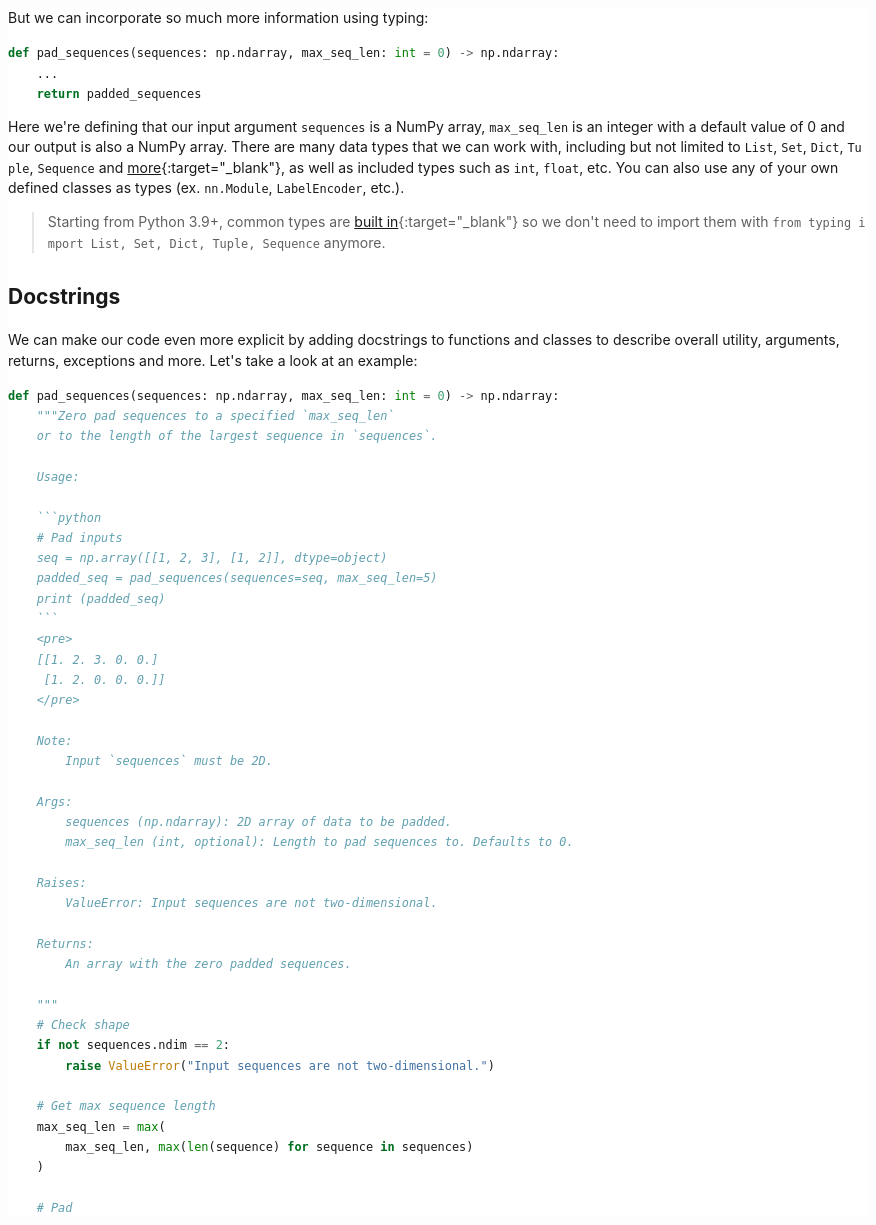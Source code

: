 But we can incorporate so much more information using typing:
```python linenums="1"
def pad_sequences(sequences: np.ndarray, max_seq_len: int = 0) -> np.ndarray:
    ...
    return padded_sequences
```

Here we're defining that our input argument `sequences` is a NumPy array, `max_seq_len` is an integer with a default value of 0 and our output is also a NumPy array. There are many data types that we can work with, including but not limited to `List`, `Set`, `Dict`, `Tuple`, `Sequence` and [more](https://docs.python.org/3/library/typing.html){:target="_blank"}, as well as included types such as `int`, `float`, etc. You can also use any of your own defined classes as types (ex. `nn.Module`, `LabelEncoder`, etc.).

> Starting from Python 3.9+, common types are [built in](https://docs.python.org/3/whatsnew/3.9.html#type-hinting-generics-in-standard-collections){:target="_blank"} so we don't need to import them with ```from typing import List, Set, Dict, Tuple, Sequence``` anymore.


## Docstrings
We can make our code even more explicit by adding docstrings to functions and classes to describe overall utility, arguments, returns, exceptions and more. Let's take a look at an example:

```python linenums="1"
def pad_sequences(sequences: np.ndarray, max_seq_len: int = 0) -> np.ndarray:
    """Zero pad sequences to a specified `max_seq_len`
    or to the length of the largest sequence in `sequences`.

    Usage:

    ```python
    # Pad inputs
    seq = np.array([[1, 2, 3], [1, 2]], dtype=object)
    padded_seq = pad_sequences(sequences=seq, max_seq_len=5)
    print (padded_seq)
    ```
    <pre>
    [[1. 2. 3. 0. 0.]
     [1. 2. 0. 0. 0.]]
    </pre>

    Note:
        Input `sequences` must be 2D.

    Args:
        sequences (np.ndarray): 2D array of data to be padded.
        max_seq_len (int, optional): Length to pad sequences to. Defaults to 0.

    Raises:
        ValueError: Input sequences are not two-dimensional.

    Returns:
        An array with the zero padded sequences.

    """
    # Check shape
    if not sequences.ndim == 2:
        raise ValueError("Input sequences are not two-dimensional.")

    # Get max sequence length
    max_seq_len = max(
        max_seq_len, max(len(sequence) for sequence in sequences)
    )

    # Pad
```